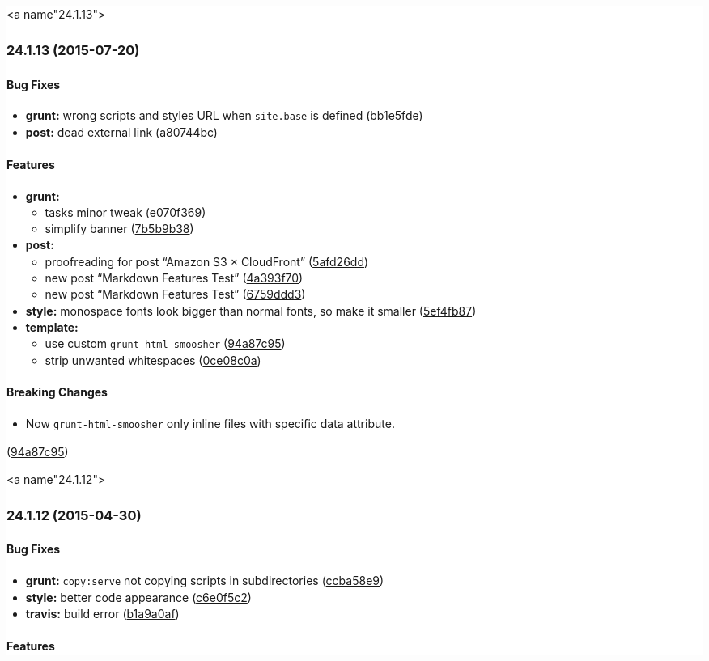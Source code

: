 
<a name"24.1.13"></a>
### 24.1.13 (2015-07-20)


#### Bug Fixes

* **grunt:** wrong scripts and styles URL when `site.base` is defined ([bb1e5fde](https://github.com/sparanoid/sparanoid.com/commit/bb1e5fde))
* **post:** dead external link ([a80744bc](https://github.com/sparanoid/sparanoid.com/commit/a80744bc))


#### Features

* **grunt:**
  * tasks minor tweak ([e070f369](https://github.com/sparanoid/sparanoid.com/commit/e070f369))
  * simplify banner ([7b5b9b38](https://github.com/sparanoid/sparanoid.com/commit/7b5b9b38))
* **post:**
  * proofreading for post “Amazon S3 × CloudFront” ([5afd26dd](https://github.com/sparanoid/sparanoid.com/commit/5afd26dd))
  * new post “Markdown Features Test” ([4a393f70](https://github.com/sparanoid/sparanoid.com/commit/4a393f70))
  * new post “Markdown Features Test” ([6759ddd3](https://github.com/sparanoid/sparanoid.com/commit/6759ddd3))
* **style:** monospace fonts look bigger than normal fonts, so make it smaller ([5ef4fb87](https://github.com/sparanoid/sparanoid.com/commit/5ef4fb87))
* **template:**
  * use custom `grunt-html-smoosher` ([94a87c95](https://github.com/sparanoid/sparanoid.com/commit/94a87c95))
  * strip unwanted whitespaces ([0ce08c0a](https://github.com/sparanoid/sparanoid.com/commit/0ce08c0a))


#### Breaking Changes

* Now `grunt-html-smoosher` only inline files with specific data attribute.

 ([94a87c95](https://github.com/sparanoid/sparanoid.com/commit/94a87c95))


<a name"24.1.12"></a>
### 24.1.12 (2015-04-30)


#### Bug Fixes

* **grunt:** `copy:serve` not copying scripts in subdirectories ([ccba58e9](https://github.com/sparanoid/sparanoid.com/commit/ccba58e9))
* **style:** better code appearance ([c6e0f5c2](https://github.com/sparanoid/sparanoid.com/commit/c6e0f5c2))
* **travis:** build error ([b1a9a0af](https://github.com/sparanoid/sparanoid.com/commit/b1a9a0af))


#### Features
